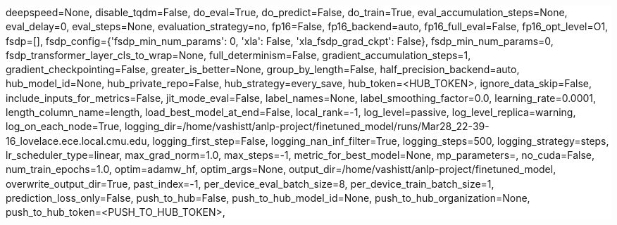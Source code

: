   deepspeed=None,
  disable_tqdm=False,
  do_eval=True,
  do_predict=False,
  do_train=True,
  eval_accumulation_steps=None,
  eval_delay=0,
  eval_steps=None,
  evaluation_strategy=no,
  fp16=False,
  fp16_backend=auto,
  fp16_full_eval=False,
  fp16_opt_level=O1,
  fsdp=[],
  fsdp_config={'fsdp_min_num_params': 0, 'xla': False, 'xla_fsdp_grad_ckpt': False},
  fsdp_min_num_params=0,
  fsdp_transformer_layer_cls_to_wrap=None,
  full_determinism=False,
  gradient_accumulation_steps=1,
  gradient_checkpointing=False,
  greater_is_better=None,
  group_by_length=False,
  half_precision_backend=auto,
  hub_model_id=None,
  hub_private_repo=False,
  hub_strategy=every_save,
  hub_token=<HUB_TOKEN>,
  ignore_data_skip=False,
  include_inputs_for_metrics=False,
  jit_mode_eval=False,
  label_names=None,
  label_smoothing_factor=0.0,
  learning_rate=0.0001,
  length_column_name=length,
  load_best_model_at_end=False,
  local_rank=-1,
  log_level=passive,
  log_level_replica=warning,
  log_on_each_node=True,
  logging_dir=/home/vashistt/anlp-project/finetuned_model/runs/Mar28_22-39-16_lovelace.ece.local.cmu.edu,
  logging_first_step=False,
  logging_nan_inf_filter=True,
  logging_steps=500,
  logging_strategy=steps,
  lr_scheduler_type=linear,
  max_grad_norm=1.0,
  max_steps=-1,
  metric_for_best_model=None,
  mp_parameters=,
  no_cuda=False,
  num_train_epochs=1.0,
  optim=adamw_hf,
  optim_args=None,
  output_dir=/home/vashistt/anlp-project/finetuned_model,
  overwrite_output_dir=True,
  past_index=-1,
  per_device_eval_batch_size=8,
  per_device_train_batch_size=1,
  prediction_loss_only=False,
  push_to_hub=False,
  push_to_hub_model_id=None,
  push_to_hub_organization=None,
  push_to_hub_token=<PUSH_TO_HUB_TOKEN>,